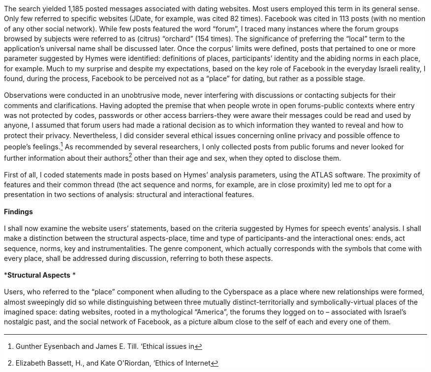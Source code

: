The search yielded 1,185 posted messages associated with dating
websites. Most users employed this term in its general sense. Only few
referred to specific websites (JDate, for example, was cited 82 times).
Facebook was cited in 113 posts (with no mention of any other social
network). While few posts featured the word “forum”, I traced many
instances where the forum groups browsed by subjects were referred to as
(citrus) “orchard” (154 times). The significance of preferring the
“local” term to the application’s universal name shall be discussed
later. Once the corpus’ limits were defined, posts that pertained to one
or more parameter suggested by Hymes were identified: definitions of
places, participants’ identity and the abiding norms in each place, for
example. Much to my surprise and despite my expectations, based on the
key role of Facebook in the everyday Israeli reality, I found, during
the process, Facebook to be perceived not as a “place” for dating, but
rather as a possible stage.

Observations were conducted in an unobtrusive mode, never interfering
with discussions or contacting subjects for their comments and
clarifications. Having adopted the premise that when people wrote in
open forums-public contexts where entry was not protected by codes,
passwords or other access barriers-they were aware their messages could
be read and used by anyone, I assumed that forum users had made a
rational decision as to which information they wanted to reveal and how
to protect their privacy. Nevertheless, I did consider several ethical
issues concerning online privacy and possible offence to people’s
feelings.[^12_Levin_25] As recommended by several researchers, I only collected
posts from public forums and never looked for further information about
their authors[^12_Levin_26] other than their age and sex, when they opted to
disclose them.

First of all, I coded statements made in posts based on Hymes’ analysis
parameters, using the ATLAS software. The proximity of features and
their common thread (the act sequence and norms, for example, are in
close proximity) led me to opt for a presentation in two sections of
analysis: structural and interactional features.

**Findings**

I shall now examine the website users’ statements, based on the criteria
suggested by Hymes for speech events’ analysis. I shall make a
distinction between the structural aspects-place, time and type of
participants-and the interactional ones: ends, act sequence, norms, key
and instrumentalities. The genre component, which actually corresponds
with the symbols that come with every place, shall be addressed during
discussion, referring to both these aspects.

***Structural Aspects** *

Users, who referred to the “place” component when alluding to the
Cyberspace as a place where new relationships were formed, almost
sweepingly did so while distinguishing between three mutually
distinct-territorially and symbolically-virtual places of the imagined
space: dating websites, rooted in a mythological “America”, the forums
they logged on to – associated with Israel’s nostalgic past, and the
social network of Facebook, as a picture album close to the self of each
and every one of them.


[^12_Levin_1]: Jo Barraket, and Millsom S. Henry-Waring. ‘Getting it on (line)
[^12_Levin_2]: http://www.tapuz.co.il/
[^12_Levin_3]: Josef B. Walther, 'Interpersonal effects in computer-mediated
[^12_Levin_4]: Jo Barraket,and Millsom S. Henry-Waring. ‘Getting it on (line)
[^12_Levin_5]: Victor Burgin. In/different Spaces: Place and Memory in Visual
[^12_Levin_6]: Hubert L Dreyfus, On the Internet. ; Eva Illouz, and Shoshannah
[^12_Levin_7]: Andrea Baker, ‘Two by Two in Cyberspace: Getting Together and
[^12_Levin_8]: Aaron Ben-Ze'ev, Love Online: Emotions on the Internet.
[^12_Levin_9]: Andrea Baker, ‘Two by Two in Cyberspace: Getting Together and
[^12_Levin_10]: Ray Oldenburg, The great good place: Cafés, coffee shops,
[^12_Levin_11]: Hymes Dell, Foundations in Sociolinguistics: An Ethnographic
[^12_Levin_12]: Jo Barraket and Millsom S. Henry-Waring, ‘Getting it on (line)
[^12_Levin_13]: Jo Barraket and Millsom S. Henry-Waring, ‘Getting it on (line)
[^12_Levin_14]: Celia Romm-Livermore. Social networking communities and e-dating
[^12_Levin_15]: George M Zinkhan, ‘Romance and the Internet: The E-mergence of
[^12_Levin_16]: Adam Arvidsson. ‘Quality singles’: Internet Dating and the Work
[^12_Levin_17]: Ray Oldenburg,The Great Good Place: Cafés, Coffee Shops,
[^12_Levin_18]: Ray Oldenburg, The Great Good Place: Cafés, Coffee Shops,
[^12_Levin_19]: Iwabuchi Koichi. Recentering Globalization: Popular Culture and
[^12_Levin_20]: Almog Oz , Farewell to ‘Srulik’: Changing Values among the
[^12_Levin_21]: Two Kuni Lemel, (eng. The Flying Matchmaker) Dir. Israel Becker,
[^12_Levin_22]: Aaron Ahuvia, C., and Mara B. Adelman. ‘Formal Intermediaries in
[^12_Levin_23]: Azaryahu Maoz, ‘The Golden Arches of McDonald's: On the"
[^12_Levin_24]: [http://www.mako.co.il/news-money/tech/Article-5570ef490c27031004.htm](numbering.xml)
[^12_Levin_25]: Gunther Eysenbach and James E. Till. ‘Ethical issues in
[^12_Levin_26]: Elizabeth Bassett, H., and Kate O'Riordan, ‘Ethics of Internet
[^12_Levin_27]: Jennifer Rowley, '‘Window’shopping and browsing opportunities in
[^12_Levin_28]: Ruvik Rosental, Dictionary of Israeli Slang
[^12_Levin_29]: Tamar Katriel,. Milot Mafte’ah: Dfusei Tarbut Vetikshoret
[^12_Levin_30]: Oz Almog. ‘Farewell to ‘Srulik’: Changing Values among the
[^12_Levin_31]: Robert D Putnam. ‘Bowling alone: America's declining social
[^12_Levin_32]: Tamar Katriel. Milot Mafte’ah: Dfusei Tarbut Vetikshoret Beisrael
[^12_Levin_33]: Rebecca D. Heino, Nicole B. Ellison, and Jennifer L. Gibbs.
[^12_Levin_34]: Murray Melbin. Night as Frontier: Colonizing the World After